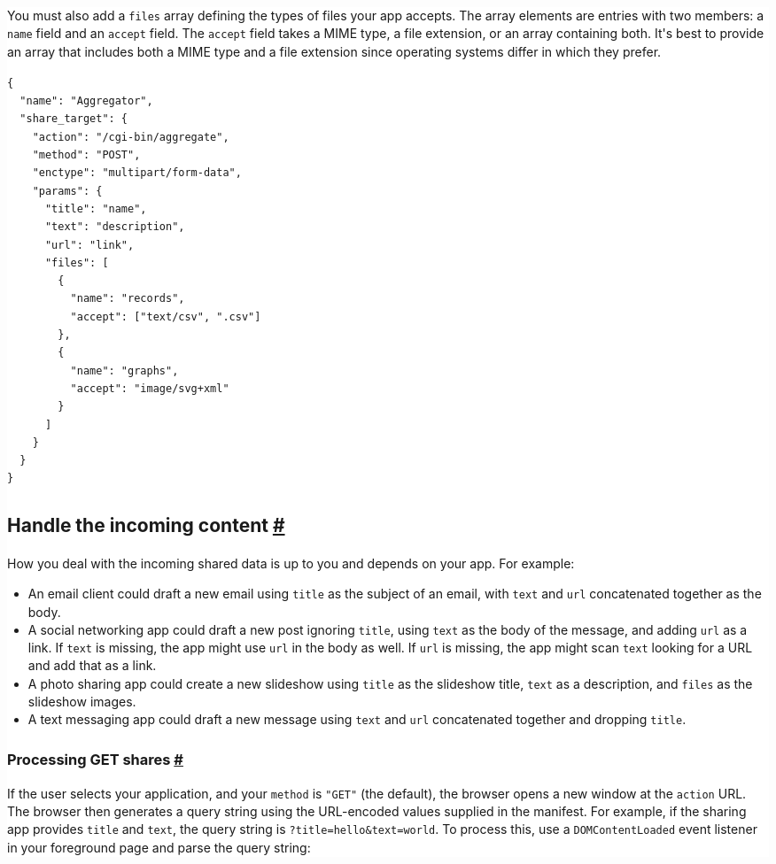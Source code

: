 You must also add a `files` array defining the types of files your app accepts. The array elements are entries with two members: a `name` field and an `accept` field. The `accept` field takes a MIME type, a file extension, or an array containing both. It's best to provide an array that includes both a MIME type and a file extension since operating systems differ in which they prefer.

    {
      "name": "Aggregator",
      "share_target": {
        "action": "/cgi-bin/aggregate",
        "method": "POST",
        "enctype": "multipart/form-data",
        "params": {
          "title": "name",
          "text": "description",
          "url": "link",
          "files": [
            {
              "name": "records",
              "accept": ["text/csv", ".csv"]
            },
            {
              "name": "graphs",
              "accept": "image/svg+xml"
            }
          ]
        }
      }
    }

Handle the incoming content <a href="#handle-the-incoming-content" class="w-headline-link">#</a>
------------------------------------------------------------------------------------------------

How you deal with the incoming shared data is up to you and depends on your app. For example:

-   An email client could draft a new email using `title` as the subject of an email, with `text` and `url` concatenated together as the body.
-   A social networking app could draft a new post ignoring `title`, using `text` as the body of the message, and adding `url` as a link. If `text` is missing, the app might use `url` in the body as well. If `url` is missing, the app might scan `text` looking for a URL and add that as a link.
-   A photo sharing app could create a new slideshow using `title` as the slideshow title, `text` as a description, and `files` as the slideshow images.
-   A text messaging app could draft a new message using `text` and `url` concatenated together and dropping `title`.

### Processing GET shares <a href="#processing-get-shares" class="w-headline-link">#</a>

If the user selects your application, and your `method` is `"GET"` (the default), the browser opens a new window at the `action` URL. The browser then generates a query string using the URL-encoded values supplied in the manifest. For example, if the sharing app provides `title` and `text`, the query string is `?title=hello&text=world`. To process this, use a `DOMContentLoaded` event listener in your foreground page and parse the query string:
